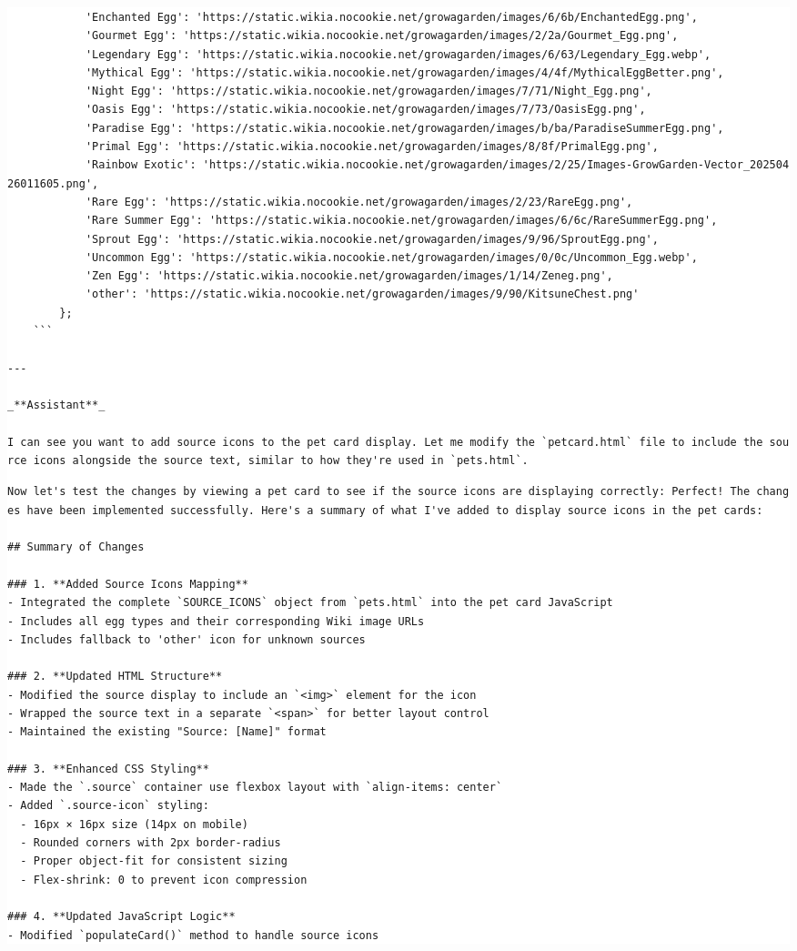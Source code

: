 ```
            'Enchanted Egg': 'https://static.wikia.nocookie.net/growagarden/images/6/6b/EnchantedEgg.png',
            'Gourmet Egg': 'https://static.wikia.nocookie.net/growagarden/images/2/2a/Gourmet_Egg.png',
            'Legendary Egg': 'https://static.wikia.nocookie.net/growagarden/images/6/63/Legendary_Egg.webp',
            'Mythical Egg': 'https://static.wikia.nocookie.net/growagarden/images/4/4f/MythicalEggBetter.png',
            'Night Egg': 'https://static.wikia.nocookie.net/growagarden/images/7/71/Night_Egg.png',
            'Oasis Egg': 'https://static.wikia.nocookie.net/growagarden/images/7/73/OasisEgg.png',
            'Paradise Egg': 'https://static.wikia.nocookie.net/growagarden/images/b/ba/ParadiseSummerEgg.png',
            'Primal Egg': 'https://static.wikia.nocookie.net/growagarden/images/8/8f/PrimalEgg.png',
            'Rainbow Exotic': 'https://static.wikia.nocookie.net/growagarden/images/2/25/Images-GrowGarden-Vector_20250426011605.png',
            'Rare Egg': 'https://static.wikia.nocookie.net/growagarden/images/2/23/RareEgg.png',
            'Rare Summer Egg': 'https://static.wikia.nocookie.net/growagarden/images/6/6c/RareSummerEgg.png',
            'Sprout Egg': 'https://static.wikia.nocookie.net/growagarden/images/9/96/SproutEgg.png',
            'Uncommon Egg': 'https://static.wikia.nocookie.net/growagarden/images/0/0c/Uncommon_Egg.webp',
            'Zen Egg': 'https://static.wikia.nocookie.net/growagarden/images/1/14/Zeneg.png',
            'other': 'https://static.wikia.nocookie.net/growagarden/images/9/90/KitsuneChest.png'
        };
    ```

---

_**Assistant**_

I can see you want to add source icons to the pet card display. Let me modify the `petcard.html` file to include the source icons alongside the source text, similar to how they're used in `pets.html`. 
```

```
Now let's test the changes by viewing a pet card to see if the source icons are displaying correctly: Perfect! The changes have been implemented successfully. Here's a summary of what I've added to display source icons in the pet cards:

## Summary of Changes

### 1. **Added Source Icons Mapping**
- Integrated the complete `SOURCE_ICONS` object from `pets.html` into the pet card JavaScript
- Includes all egg types and their corresponding Wiki image URLs
- Includes fallback to 'other' icon for unknown sources

### 2. **Updated HTML Structure**
- Modified the source display to include an `<img>` element for the icon
- Wrapped the source text in a separate `<span>` for better layout control
- Maintained the existing "Source: [Name]" format

### 3. **Enhanced CSS Styling**
- Made the `.source` container use flexbox layout with `align-items: center`
- Added `.source-icon` styling:
  - 16px × 16px size (14px on mobile)
  - Rounded corners with 2px border-radius
  - Proper object-fit for consistent sizing
  - Flex-shrink: 0 to prevent icon compression

### 4. **Updated JavaScript Logic**
- Modified `populateCard()` method to handle source icons
```